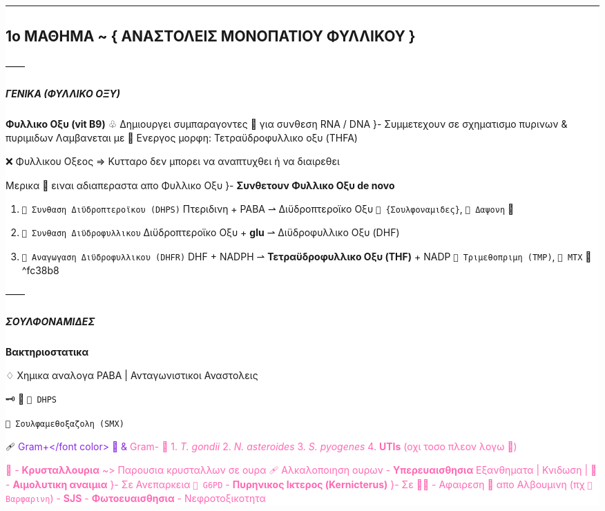 
***
## 1ο ΜΑΘΗΜΑ ~ { ΑΝΑΣΤΟΛΕΙΣ ΜΟΝΟΠΑΤΙΟΥ ΦΥΛΛΙΚΟΥ }

――
##### ΓΕΝΙΚΑ (ΦΥΛΛΙΚΟ ΟΞΥ)

**Φυλλικο Οξυ (vit B9)**
	♧  Δημιουργει συμπαραγοντες 💨 για συνθεση RNA / DNA
	}-  Συμμετεχουν σε σχηματισμο πυρινων & πυριμιδων
	Λαμβανεται με 🍔
	Ενεργος μορφη: Τετραϋδροφυλλικο οξυ (THFA)

❌  Φυλλικου Οξεος => Κυτταρο δεν μπορει να αναπτυχθει ή να διαιρεθει

Μερικα 🐲 ειναι αδιαπεραστα απο Φυλλικο Οξυ
	}-  **Συνθετουν Φυλλικο Οξυ de novo**

1.  `💨 Συνθαση Διϋδροπτεροϊκου (DHPS)`
	Πτεριδινη + PABA  ⇀  Διϋδροπτεροϊκο Οξυ
	`💊 {Σουλφοναμιδες}`, `💊 Δαψονη` 🛑

2.  `💨 Συνθαση Διϋδροφυλλικου`
	Διϋδροπτεροϊκο Οξυ + **glu**  ⇀  Διϋδροφυλλικο Οξυ (DHF)

3.  `💨 Αναγωγαση Διϋδροφυλλικου (DHFR)`
	DHF + NADPH  ⇀  **Τετραϋδροφυλλικο Οξυ (THF)** + NADP
	`💊 Τριμεθοπριμη (TMP)`, `🍵 MTX` 🛑 ^fc38b8

――
##### ΣΟΥΛΦΟΝΑΜΙΔΕΣ

**Βακτηριοστατικα**

♢  Χημικα αναλογα PABA   |   Ανταγωνιστικοι Αναστολεις

🗝️  🛑 `💨 DHPS`

`💊 Σουλφαμεθοξαζολη (SMX)`

 🩹  <font color="#8A2BE2">Gram+</font color>  🐲  &  <font color="#FF69B4">Gram-</fontcolor>  🐲
	1.  *T. gondii*
	2.  *N. asteroides*
	3.  *S. pyogenes*
	4. **UTIs** (οχι τοσο πλεον λογω 🫢)

🫢
	-  **Κρυσταλλουρια** ~> Παρουσια κρυσταλλων σε ουρα
		🩹 Αλκαλοποιηση ουρων
	-  **Υπερευαισθησια**
		Εξανθηματα  |  Κνιδωση  |  🤒
	-  **Αιμολυτικη αναιμια**
		}-  Σε Ανεπαρκεια `💨 G6PD`
	-  **Πυρηνικος Ικτερος (Kernicterus)**
		}-  Σε 👶🏻
	-  Αφαιρεση 🍵 απο Αλβουμινη (πχ `🍵 Βαρφαρινη`)
	-  **SJS**
	-  **Φωτοευαισθησια**
	-  Νεφροτοξικοτητα
